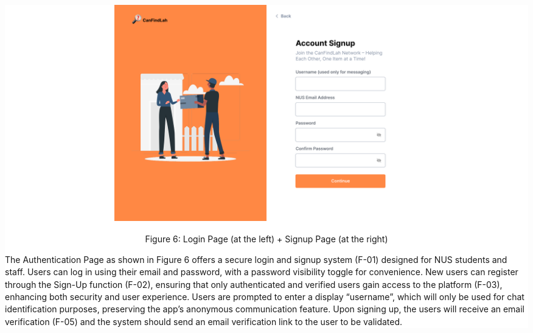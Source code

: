    </td>
   <td>

<p align="center">
    <img src="/readme_images/figure6b.png" width="500"/> <br>
</p>

   </td>
  </tr>
</table>

<p align="center">
    Figure 6: Login Page (at the left) + Signup Page (at the right)
</p>

The Authentication Page as shown in Figure 6 offers a secure login and signup system (F-01) designed for NUS students and staff. Users can log in using their email and password, with a password visibility toggle for convenience. New users can register through the Sign-Up function (F-02), ensuring that only authenticated and verified users gain access to the platform (F-03), enhancing both security and user experience. Users are prompted to enter a display “username”, which will only be used for chat identification purposes, preserving the app’s anonymous communication feature. Upon signing up, the users will receive an email verification (F-05) and the system should send an email verification link to the user to be validated.
